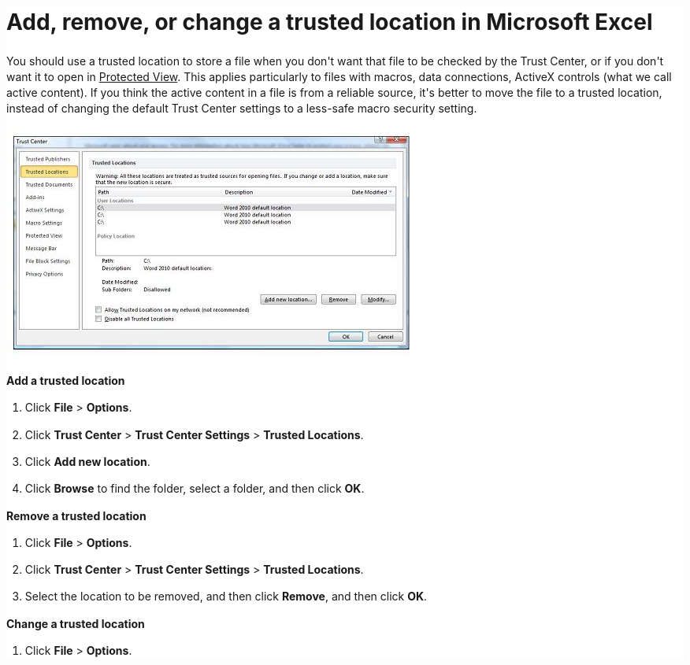 # Add, remove, or change a trusted location in Microsoft Excel

You should use a trusted location to store a file when you don\'t want
that file to be checked by the Trust Center, or if you don\'t want it to
open in [Protected View](https://support.office.com/en-us/article/Protected-View-d6f09ac7-e6b9-4495-8e43-2bbcdbcb6653).
This applies particularly to files with macros, data connections,
ActiveX controls (what we call active content). If you think the active
content in a file is from a reliable source, it's better to move the
file to a trusted location, instead of changing the default Trust Center
settings to a less-safe macro security setting.

![Trusted Locations area of TrustCenter](./media/image19.jpeg)

**Add a trusted location**

1.  Click **File** \> **Options**.

2.  Click **Trust Center** \> **Trust Center Settings** \> **Trusted
    Locations**.

3.  Click **Add new location**.

4.  Click **Browse** to find the folder, select a folder, and then
    click **OK**.

**Remove a trusted location**

1.  Click **File** \> **Options**.

2.  Click **Trust Center** \> **Trust Center Settings** \> **Trusted
    Locations**.

3.  Select the location to be removed, and then click **Remove**, and
    then click **OK**.

**Change a trusted location**

1.  Click **File** \> **Options**.
